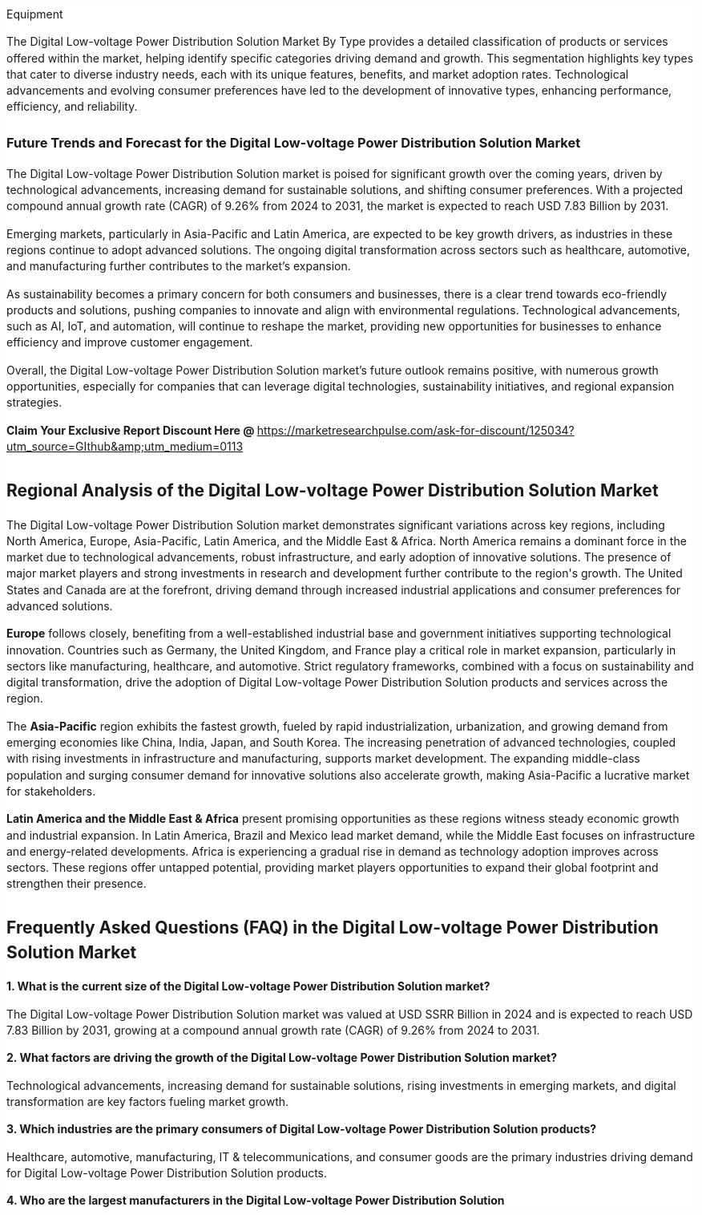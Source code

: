 Equipment</li></ul><p>The Digital Low-voltage Power Distribution Solution Market By Type provides a detailed classification of products or services offered within the market, helping identify specific categories driving demand and growth. This segmentation highlights key types that cater to diverse industry needs, each with its unique features, benefits, and market adoption rates. Technological advancements and evolving consumer preferences have led to the development of innovative types, enhancing performance, efficiency, and reliability.</p><h3>Future Trends and Forecast for the Digital Low-voltage Power Distribution Solution Market</h3><p>The Digital Low-voltage Power Distribution Solution market is poised for significant growth over the coming years, driven by technological advancements, increasing demand for sustainable solutions, and shifting consumer preferences. With a projected compound annual growth rate (CAGR) of 9.26% from 2024 to 2031, the market is expected to reach USD 7.83 Billion by 2031.</p><p>Emerging markets, particularly in Asia-Pacific and Latin America, are expected to be key growth drivers, as industries in these regions continue to adopt advanced solutions. The ongoing digital transformation across sectors such as healthcare, automotive, and manufacturing further contributes to the market&rsquo;s expansion.</p><p>As sustainability becomes a primary concern for both consumers and businesses, there is a clear trend towards eco-friendly products and solutions, pushing companies to innovate and align with environmental regulations. Technological advancements, such as AI, IoT, and automation, will continue to reshape the market, providing new opportunities for businesses to enhance efficiency and improve customer engagement.</p><p>Overall, the Digital Low-voltage Power Distribution Solution market&rsquo;s future outlook remains positive, with numerous growth opportunities, especially for companies that can leverage digital technologies, sustainability initiatives, and regional expansion strategies.</p><p><strong>Claim Your Exclusive Report Discount Here @ </strong><a href="https://marketresearchpulse.com/ask-for-discount/125034?utm_source=GIthub&amp;utm_medium=0113">https://marketresearchpulse.com/ask-for-discount/125034?utm_source=GIthub&amp;utm_medium=0113</a></p><h2><strong>Regional Analysis of the Digital Low-voltage Power Distribution Solution Market</strong></h2><p>The Digital Low-voltage Power Distribution Solution market demonstrates significant variations across key regions, including North America, Europe, Asia-Pacific, Latin America, and the Middle East &amp; Africa. North America remains a dominant force in the market due to technological advancements, robust infrastructure, and early adoption of innovative solutions. The presence of major market players and strong investments in research and development further contribute to the region's growth. The United States and Canada are at the forefront, driving demand through increased industrial applications and consumer preferences for advanced solutions.</p><p><strong>Europe</strong> follows closely, benefiting from a well-established industrial base and government initiatives supporting technological innovation. Countries such as Germany, the United Kingdom, and France play a critical role in market expansion, particularly in sectors like manufacturing, healthcare, and automotive. Strict regulatory frameworks, combined with a focus on sustainability and digital transformation, drive the adoption of Digital Low-voltage Power Distribution Solution products and services across the region.</p><p>The <strong>Asia-Pacific</strong> region exhibits the fastest growth, fueled by rapid industrialization, urbanization, and growing demand from emerging economies like China, India, Japan, and South Korea. The increasing penetration of advanced technologies, coupled with rising investments in infrastructure and manufacturing, supports market development. The expanding middle-class population and surging consumer demand for innovative solutions also accelerate growth, making Asia-Pacific a lucrative market for stakeholders.</p><p><strong>Latin America and the Middle East &amp; Africa</strong> present promising opportunities as these regions witness steady economic growth and industrial expansion. In Latin America, Brazil and Mexico lead market demand, while the Middle East focuses on infrastructure and energy-related developments. Africa is experiencing a gradual rise in demand as technology adoption improves across sectors. These regions offer untapped potential, providing market players opportunities to expand their global footprint and strengthen their presence.</p><h2><strong>Frequently Asked Questions (FAQ) in the Digital Low-voltage Power Distribution Solution Market</strong></h2><p><strong>1. What is the current size of the Digital Low-voltage Power Distribution Solution market?</strong></p><p>The Digital Low-voltage Power Distribution Solution market was valued at USD SSRR Billion in 2024 and is expected to reach USD 7.83 Billion by 2031, growing at a compound annual growth rate (CAGR) of 9.26% from 2024 to 2031.</p><p><strong>2. What factors are driving the growth of the Digital Low-voltage Power Distribution Solution market?</strong></p><p>Technological advancements, increasing demand for sustainable solutions, rising investments in emerging markets, and digital transformation are key factors fueling market growth.</p><p><strong>3. Which industries are the primary consumers of Digital Low-voltage Power Distribution Solution products?</strong></p><p>Healthcare, automotive, manufacturing, IT &amp; telecommunications, and consumer goods are the primary industries driving demand for Digital Low-voltage Power Distribution Solution products.</p><p><strong>4. Who are the largest manufacturers in the Digital Low-voltage Power Distribution Solution
